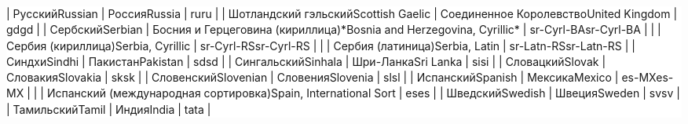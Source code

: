 |                  <span data-ttu-id="e2cc0-348">Русский</span><span class="sxs-lookup"><span data-stu-id="e2cc0-348">Russian</span></span>                           |                 <span data-ttu-id="e2cc0-349">Россия</span><span class="sxs-lookup"><span data-stu-id="e2cc0-349">Russia</span></span>                  |     <span data-ttu-id="e2cc0-350">ru</span><span class="sxs-lookup"><span data-stu-id="e2cc0-350">ru</span></span>         |
|            <span data-ttu-id="e2cc0-351">Шотландский гэльский</span><span class="sxs-lookup"><span data-stu-id="e2cc0-351">Scottish Gaelic</span></span>                         |             <span data-ttu-id="e2cc0-352">Соединенное Королевство</span><span class="sxs-lookup"><span data-stu-id="e2cc0-352">United Kingdom</span></span>              |     <span data-ttu-id="e2cc0-353">gd</span><span class="sxs-lookup"><span data-stu-id="e2cc0-353">gd</span></span>         |
|            <span data-ttu-id="e2cc0-354">Сербский</span><span class="sxs-lookup"><span data-stu-id="e2cc0-354">Serbian</span></span>                                 |    <span data-ttu-id="e2cc0-355">Босния и Герцеговина (кириллица)\*</span><span class="sxs-lookup"><span data-stu-id="e2cc0-355">Bosnia and Herzegovina, Cyrillic\*</span></span>    |   <span data-ttu-id="e2cc0-356">sr-Cyrl-BA</span><span class="sxs-lookup"><span data-stu-id="e2cc0-356">sr-Cyrl-BA</span></span>   |
|                                                    |                 <span data-ttu-id="e2cc0-357">Сербия (кириллица)</span><span class="sxs-lookup"><span data-stu-id="e2cc0-357">Serbia, Cyrillic</span></span>        |   <span data-ttu-id="e2cc0-358">sr-Cyrl-RS</span><span class="sxs-lookup"><span data-stu-id="e2cc0-358">sr-Cyrl-RS</span></span>   |
|                                                    |                 <span data-ttu-id="e2cc0-359">Сербия (латиница)</span><span class="sxs-lookup"><span data-stu-id="e2cc0-359">Serbia, Latin</span></span>           |   <span data-ttu-id="e2cc0-360">sr-Latn-RS</span><span class="sxs-lookup"><span data-stu-id="e2cc0-360">sr-Latn-RS</span></span>   |
|                   <span data-ttu-id="e2cc0-361">Синдхи</span><span class="sxs-lookup"><span data-stu-id="e2cc0-361">Sindhi</span></span>                           |               <span data-ttu-id="e2cc0-362">Пакистан</span><span class="sxs-lookup"><span data-stu-id="e2cc0-362">Pakistan</span></span>                  |      <span data-ttu-id="e2cc0-363">sd</span><span class="sxs-lookup"><span data-stu-id="e2cc0-363">sd</span></span>        |
|                 <span data-ttu-id="e2cc0-364">Сингальский</span><span class="sxs-lookup"><span data-stu-id="e2cc0-364">Sinhala</span></span>                            |           <span data-ttu-id="e2cc0-365">Шри-Ланка</span><span class="sxs-lookup"><span data-stu-id="e2cc0-365">Sri Lanka</span></span>                     |      <span data-ttu-id="e2cc0-366">si</span><span class="sxs-lookup"><span data-stu-id="e2cc0-366">si</span></span>        |
|                 <span data-ttu-id="e2cc0-367">Словацкий</span><span class="sxs-lookup"><span data-stu-id="e2cc0-367">Slovak</span></span>                             |                <span data-ttu-id="e2cc0-368">Словакия</span><span class="sxs-lookup"><span data-stu-id="e2cc0-368">Slovakia</span></span>                 |        <span data-ttu-id="e2cc0-369">sk</span><span class="sxs-lookup"><span data-stu-id="e2cc0-369">sk</span></span>      |
|                <span data-ttu-id="e2cc0-370">Словенский</span><span class="sxs-lookup"><span data-stu-id="e2cc0-370">Slovenian</span></span>                           |                <span data-ttu-id="e2cc0-371">Словения</span><span class="sxs-lookup"><span data-stu-id="e2cc0-371">Slovenia</span></span>                 |        <span data-ttu-id="e2cc0-372">sl</span><span class="sxs-lookup"><span data-stu-id="e2cc0-372">sl</span></span>      |
|              <span data-ttu-id="e2cc0-373">Испанский</span><span class="sxs-lookup"><span data-stu-id="e2cc0-373">Spanish</span></span>                               |                 <span data-ttu-id="e2cc0-374">Мексика</span><span class="sxs-lookup"><span data-stu-id="e2cc0-374">Mexico</span></span>                  |     <span data-ttu-id="e2cc0-375">es-MX</span><span class="sxs-lookup"><span data-stu-id="e2cc0-375">es-MX</span></span>      |
|                                                    |         <span data-ttu-id="e2cc0-376">Испанский (международная сортировка)</span><span class="sxs-lookup"><span data-stu-id="e2cc0-376">Spain, International Sort</span></span>       |        <span data-ttu-id="e2cc0-377">es</span><span class="sxs-lookup"><span data-stu-id="e2cc0-377">es</span></span>      |
|                  <span data-ttu-id="e2cc0-378">Шведский</span><span class="sxs-lookup"><span data-stu-id="e2cc0-378">Swedish</span></span>                           |                 <span data-ttu-id="e2cc0-379">Швеция</span><span class="sxs-lookup"><span data-stu-id="e2cc0-379">Sweden</span></span>                  |     <span data-ttu-id="e2cc0-380">sv</span><span class="sxs-lookup"><span data-stu-id="e2cc0-380">sv</span></span>         |
|                   <span data-ttu-id="e2cc0-381">Тамильский</span><span class="sxs-lookup"><span data-stu-id="e2cc0-381">Tamil</span></span>                            |                <span data-ttu-id="e2cc0-382">Индия</span><span class="sxs-lookup"><span data-stu-id="e2cc0-382">India</span></span>                    |     <span data-ttu-id="e2cc0-383">ta</span><span class="sxs-lookup"><span data-stu-id="e2cc0-383">ta</span></span>         |